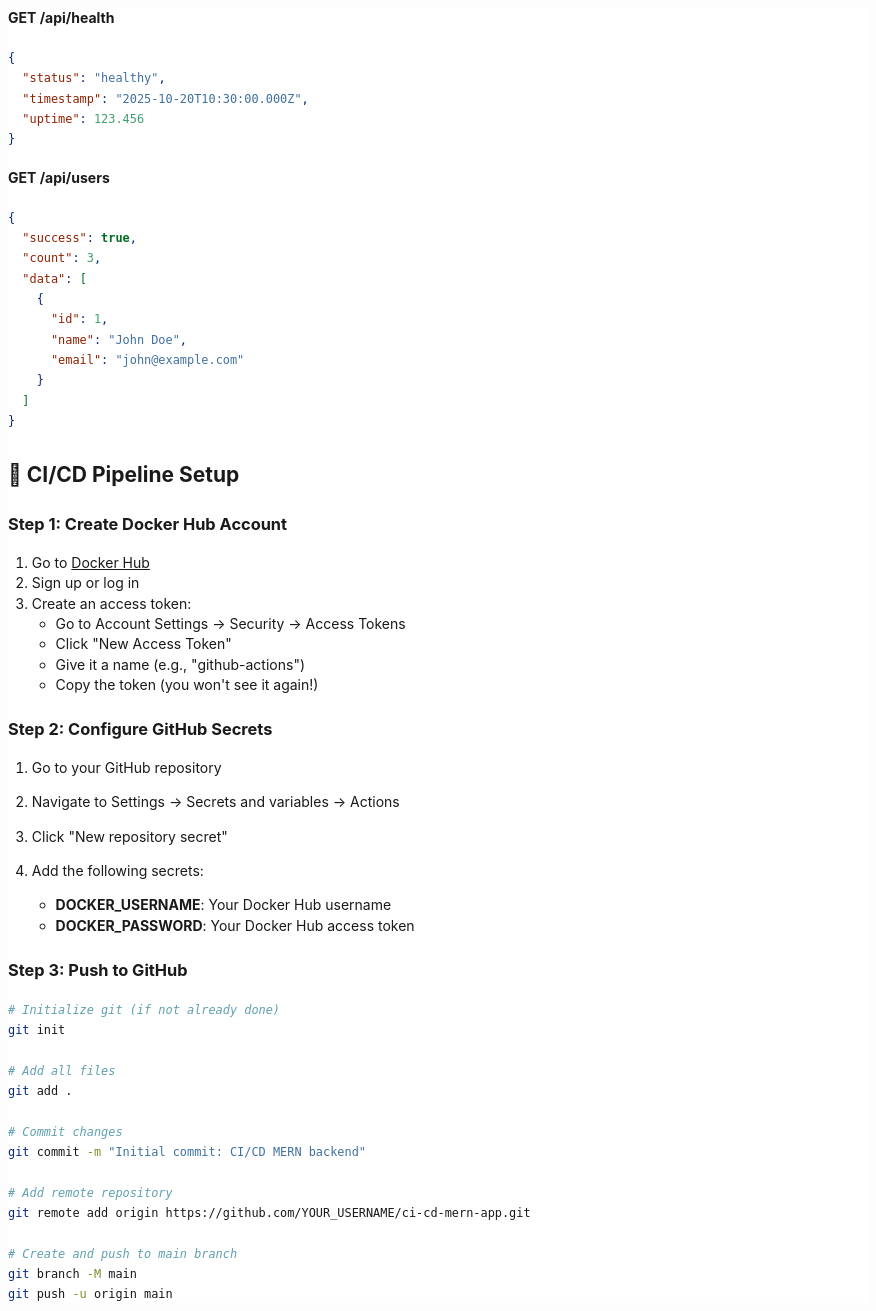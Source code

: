 #### GET /api/health
```json
{
  "status": "healthy",
  "timestamp": "2025-10-20T10:30:00.000Z",
  "uptime": 123.456
}
```

#### GET /api/users
```json
{
  "success": true,
  "count": 3,
  "data": [
    {
      "id": 1,
      "name": "John Doe",
      "email": "john@example.com"
    }
  ]
}
```

## 🔄 CI/CD Pipeline Setup

### Step 1: Create Docker Hub Account

1. Go to [Docker Hub](https://hub.docker.com/)
2. Sign up or log in
3. Create an access token:
   - Go to Account Settings → Security → Access Tokens
   - Click "New Access Token"
   - Give it a name (e.g., "github-actions")
   - Copy the token (you won't see it again!)

### Step 2: Configure GitHub Secrets

1. Go to your GitHub repository
2. Navigate to Settings → Secrets and variables → Actions
3. Click "New repository secret"
4. Add the following secrets:

   - **DOCKER_USERNAME**: Your Docker Hub username
   - **DOCKER_PASSWORD**: Your Docker Hub access token

### Step 3: Push to GitHub

```bash
# Initialize git (if not already done)
git init

# Add all files
git add .

# Commit changes
git commit -m "Initial commit: CI/CD MERN backend"

# Add remote repository
git remote add origin https://github.com/YOUR_USERNAME/ci-cd-mern-app.git

# Create and push to main branch
git branch -M main
git push -u origin main
```